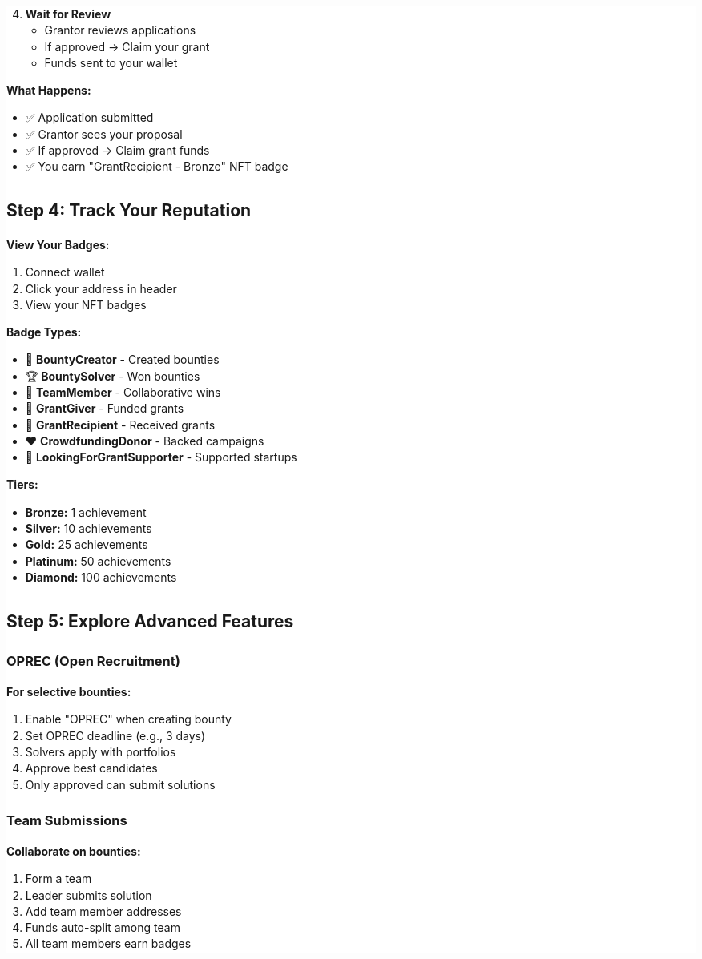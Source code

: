 4. **Wait for Review**
   - Grantor reviews applications
   - If approved → Claim your grant
   - Funds sent to your wallet

**What Happens:**
- ✅ Application submitted
- ✅ Grantor sees your proposal
- ✅ If approved → Claim grant funds
- ✅ You earn "GrantRecipient - Bronze" NFT badge

## Step 4: Track Your Reputation

**View Your Badges:**
1. Connect wallet
2. Click your address in header
3. View your NFT badges

**Badge Types:**
- 🎯 **BountyCreator** - Created bounties
- 🏆 **BountySolver** - Won bounties
- 👥 **TeamMember** - Collaborative wins
- 🎁 **GrantGiver** - Funded grants
- 💎 **GrantRecipient** - Received grants
- ❤️ **CrowdfundingDonor** - Backed campaigns
- 🚀 **LookingForGrantSupporter** - Supported startups

**Tiers:**
- **Bronze:** 1 achievement
- **Silver:** 10 achievements
- **Gold:** 25 achievements
- **Platinum:** 50 achievements
- **Diamond:** 100 achievements

## Step 5: Explore Advanced Features

### OPREC (Open Recruitment)

**For selective bounties:**
1. Enable "OPREC" when creating bounty
2. Set OPREC deadline (e.g., 3 days)
3. Solvers apply with portfolios
4. Approve best candidates
5. Only approved can submit solutions

### Team Submissions

**Collaborate on bounties:**
1. Form a team
2. Leader submits solution
3. Add team member addresses
4. Funds auto-split among team
5. All team members earn badges

